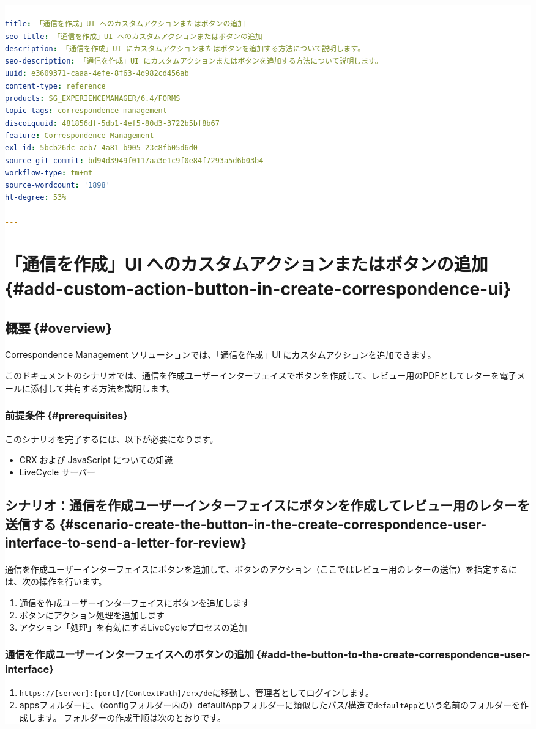 ```yaml
---
title: 「通信を作成」UI へのカスタムアクションまたはボタンの追加
seo-title: 「通信を作成」UI へのカスタムアクションまたはボタンの追加
description: 「通信を作成」UI にカスタムアクションまたはボタンを追加する方法について説明します。
seo-description: 「通信を作成」UI にカスタムアクションまたはボタンを追加する方法について説明します。
uuid: e3609371-caaa-4efe-8f63-4d982cd456ab
content-type: reference
products: SG_EXPERIENCEMANAGER/6.4/FORMS
topic-tags: correspondence-management
discoiquuid: 481856df-5db1-4ef5-80d3-3722b5bf8b67
feature: Correspondence Management
exl-id: 5bcb26dc-aeb7-4a81-b905-23c8fb05d6d0
source-git-commit: bd94d3949f0117aa3e1c9f0e84f7293a5d6b03b4
workflow-type: tm+mt
source-wordcount: '1898'
ht-degree: 53%

---
```


# 「通信を作成」UI へのカスタムアクションまたはボタンの追加{#add-custom-action-button-in-create-correspondence-ui}

## 概要 {#overview}

Correspondence Management ソリューションでは、「通信を作成」UI にカスタムアクションを追加できます。

このドキュメントのシナリオでは、通信を作成ユーザーインターフェイスでボタンを作成して、レビュー用のPDFとしてレターを電子メールに添付して共有する方法を説明します。

### 前提条件 {#prerequisites}

このシナリオを完了するには、以下が必要になります。

* CRX および JavaScript についての知識
* LiveCycle サーバー

## シナリオ：通信を作成ユーザーインターフェイスにボタンを作成してレビュー用のレターを送信する  {#scenario-create-the-button-in-the-create-correspondence-user-interface-to-send-a-letter-for-review}

通信を作成ユーザーインターフェイスにボタンを追加して、ボタンのアクション（ここではレビュー用のレターの送信）を指定するには、次の操作を行います。

1. 通信を作成ユーザーインターフェイスにボタンを追加します
1. ボタンにアクション処理を追加します
1. アクション「処理」を有効にするLiveCycleプロセスの追加

### 通信を作成ユーザーインターフェイスへのボタンの追加 {#add-the-button-to-the-create-correspondence-user-interface}

1. `https://[server]:[port]/[ContextPath]/crx/de`に移動し、管理者としてログインします。
1. appsフォルダーに、（configフォルダー内の）defaultAppフォルダーに類似したパス/構造で`defaultApp`という名前のフォルダーを作成します。 フォルダーの作成手順は次のとおりです。

